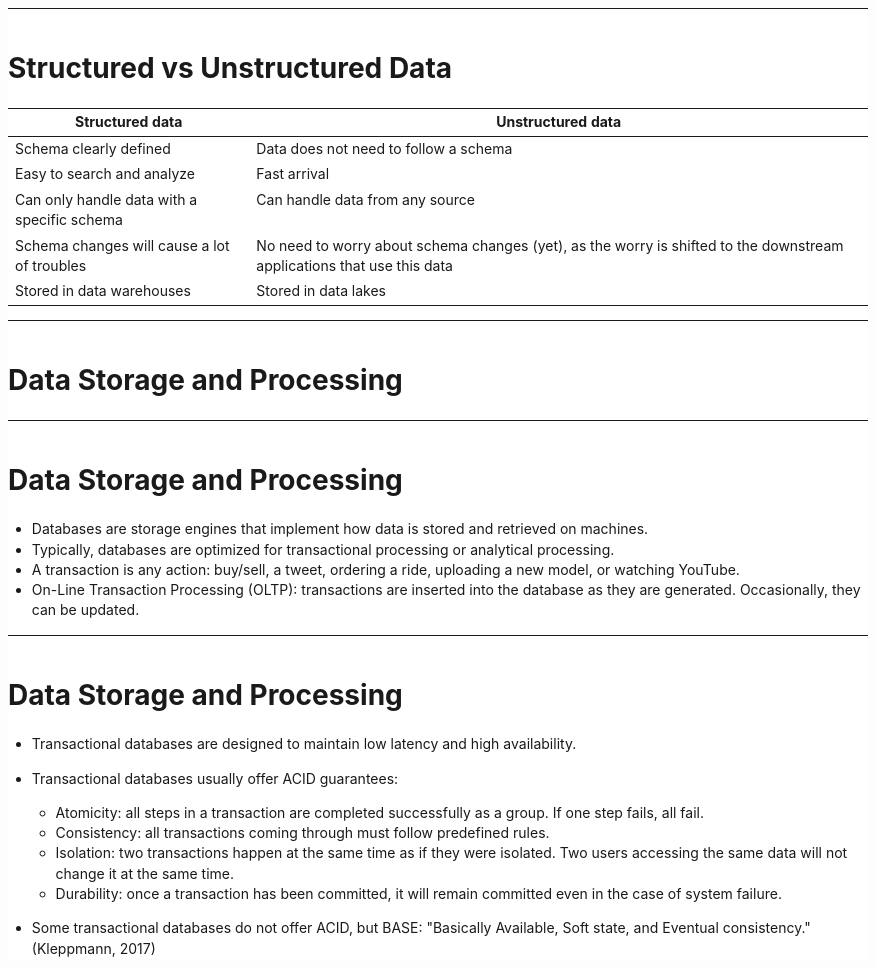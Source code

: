 
---

# Structured vs Unstructured Data


|Structured data |Unstructured data|
|----------------|-----------------|
|Schema clearly defined |Data does not need to follow a schema|
|Easy to search and analyze |Fast arrival|
|Can only handle data with a specific schema |Can handle data from any source|
|Schema changes will cause a lot of troubles |No need to worry about schema changes (yet), as the worry is shifted to the downstream applications that use this data|
|Stored in data warehouses |Stored in data lakes|

---

# Data Storage and Processing

---

# Data Storage and Processing


- Databases are storage engines that implement how data is stored and retrieved on machines.
- Typically, databases are optimized for transactional processing or analytical processing.
- A transaction is any action: buy/sell, a tweet, ordering a ride, uploading a new model, or watching YouTube.
- On-Line Transaction Processing (OLTP): transactions are inserted into the database as they are generated. Occasionally, they can be updated. 

---

# Data Storage and Processing


- Transactional databases are designed to maintain low latency and high availability.
- Transactional databases usually offer ACID guarantees:

    - Atomicity: all steps in a transaction are completed successfully as a group. If one step fails, all fail.
    - Consistency: all transactions coming through must follow predefined rules.
    - Isolation: two transactions happen at the same time as if they were isolated. Two users accessing the same data will not change it at the same time.
    - Durability: once a transaction has been committed, it will remain committed even in the case of system failure.

- Some transactional databases do not offer ACID, but BASE: "Basically Available, Soft state, and Eventual consistency." (Kleppmann, 2017)
